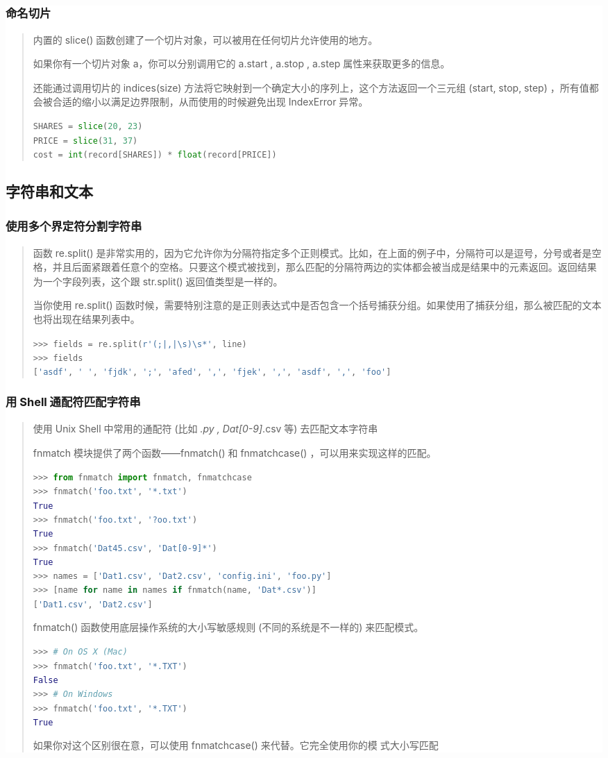 ### 命名切片

>内置的 slice() 函数创建了一个切片对象，可以被用在任何切片允许使用的地方。
>
>如果你有一个切片对象 a，你可以分别调用它的 a.start , a.stop , a.step 属性来获取更多的信息。
>
>还能通过调用切片的 indices(size) 方法将它映射到一个确定大小的序列上，这个方法返回一个三元组 (start, stop, step) ，所有值都会被合适的缩小以满足边界限制，从而使用的时候避免出现 IndexError 异常。
>
>```python
>SHARES = slice(20, 23)
>PRICE = slice(31, 37)
>cost = int(record[SHARES]) * float(record[PRICE])
>```

## 字符串和文本

### 使用多个界定符分割字符串

> 函数 re.split() 是非常实用的，因为它允许你为分隔符指定多个正则模式。比如，在上面的例子中，分隔符可以是逗号，分号或者是空格，并且后面紧跟着任意个的空格。只要这个模式被找到，那么匹配的分隔符两边的实体都会被当成是结果中的元素返回。返回结果为一个字段列表，这个跟 str.split() 返回值类型是一样的。
>
> 当你使用 re.split() 函数时候，需要特别注意的是正则表达式中是否包含一个括号捕获分组。如果使用了捕获分组，那么被匹配的文本也将出现在结果列表中。
>
> ```python
> >>> fields = re.split(r'(;|,|\s)\s*', line)
> >>> fields
> ['asdf', ' ', 'fjdk', ';', 'afed', ',', 'fjek', ',', 'asdf', ',', 'foo']
> ```

### 用 Shell 通配符匹配字符串

> 使用 Unix Shell 中常用的通配符 (比如 *.py , Dat[0-9]*.csv 等) 去匹配文本字符串
>
> fnmatch 模块提供了两个函数——fnmatch() 和 fnmatchcase() ，可以用来实现这样的匹配。
>
> ```python
> >>> from fnmatch import fnmatch, fnmatchcase
> >>> fnmatch('foo.txt', '*.txt')
> True
> >>> fnmatch('foo.txt', '?oo.txt')
> True
> >>> fnmatch('Dat45.csv', 'Dat[0-9]*')
> True
> >>> names = ['Dat1.csv', 'Dat2.csv', 'config.ini', 'foo.py']
> >>> [name for name in names if fnmatch(name, 'Dat*.csv')]
> ['Dat1.csv', 'Dat2.csv']
> ```
>
> fnmatch() 函数使用底层操作系统的大小写敏感规则 (不同的系统是不一样的) 来匹配模式。
>
> ```python
> >>> # On OS X (Mac)
> >>> fnmatch('foo.txt', '*.TXT')
> False
> >>> # On Windows
> >>> fnmatch('foo.txt', '*.TXT')
> True
> ```
>
> 如果你对这个区别很在意，可以使用 fnmatchcase() 来代替。它完全使用你的模
> 式大小写匹配
>